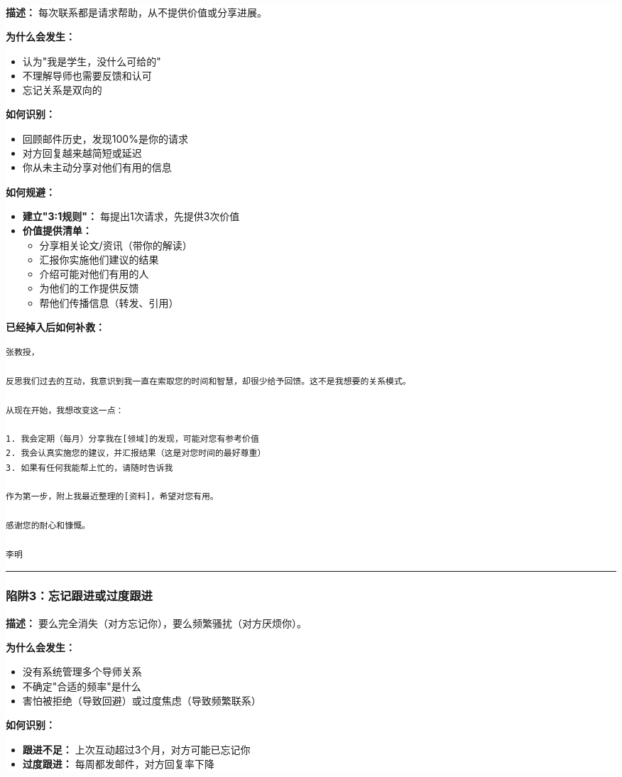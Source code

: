 **描述：**
每次联系都是请求帮助，从不提供价值或分享进展。

**为什么会发生：**
- 认为"我是学生，没什么可给的"
- 不理解导师也需要反馈和认可
- 忘记关系是双向的

**如何识别：**
- 回顾邮件历史，发现100%是你的请求
- 对方回复越来越简短或延迟
- 你从未主动分享对他们有用的信息

**如何规避：**
- **建立"3:1规则"：** 每提出1次请求，先提供3次价值
- **价值提供清单：**
  - 分享相关论文/资讯（带你的解读）
  - 汇报你实施他们建议的结果
  - 介绍可能对他们有用的人
  - 为他们的工作提供反馈
  - 帮他们传播信息（转发、引用）

**已经掉入后如何补救：**
```
张教授，

反思我们过去的互动，我意识到我一直在索取您的时间和智慧，却很少给予回馈。这不是我想要的关系模式。

从现在开始，我想改变这一点：

1. 我会定期（每月）分享我在[领域]的发现，可能对您有参考价值
2. 我会认真实施您的建议，并汇报结果（这是对您时间的最好尊重）
3. 如果有任何我能帮上忙的，请随时告诉我

作为第一步，附上我最近整理的[资料]，希望对您有用。

感谢您的耐心和慷慨。

李明
```

---

### 陷阱3：忘记跟进或过度跟进

**描述：**
要么完全消失（对方忘记你），要么频繁骚扰（对方厌烦你）。

**为什么会发生：**
- 没有系统管理多个导师关系
- 不确定"合适的频率"是什么
- 害怕被拒绝（导致回避）或过度焦虑（导致频繁联系）

**如何识别：**
- **跟进不足：** 上次互动超过3个月，对方可能已忘记你
- **过度跟进：** 每周都发邮件，对方回复率下降
